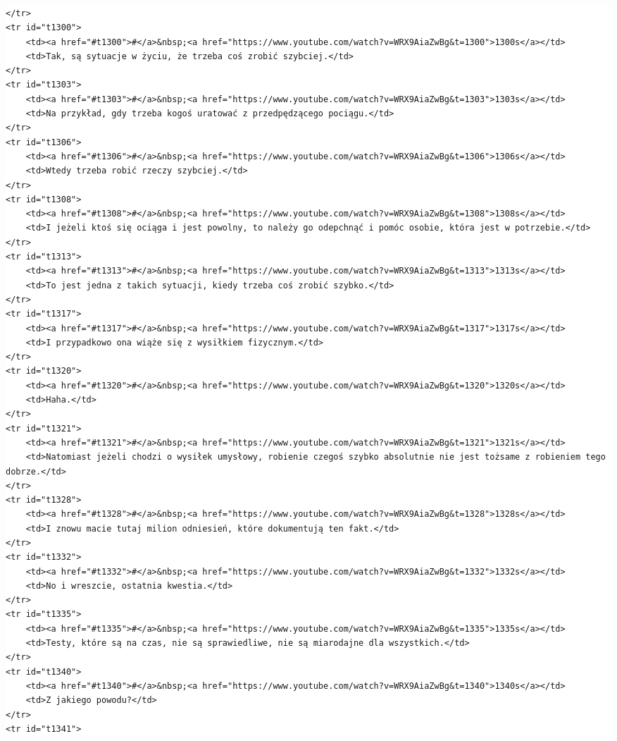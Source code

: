     </tr>
    <tr id="t1300">
        <td><a href="#t1300">#</a>&nbsp;<a href="https://www.youtube.com/watch?v=WRX9AiaZwBg&t=1300">1300s</a></td>
        <td>Tak, są sytuacje w życiu, że trzeba coś zrobić szybciej.</td>
    </tr>
    <tr id="t1303">
        <td><a href="#t1303">#</a>&nbsp;<a href="https://www.youtube.com/watch?v=WRX9AiaZwBg&t=1303">1303s</a></td>
        <td>Na przykład, gdy trzeba kogoś uratować z przedpędzącego pociągu.</td>
    </tr>
    <tr id="t1306">
        <td><a href="#t1306">#</a>&nbsp;<a href="https://www.youtube.com/watch?v=WRX9AiaZwBg&t=1306">1306s</a></td>
        <td>Wtedy trzeba robić rzeczy szybciej.</td>
    </tr>
    <tr id="t1308">
        <td><a href="#t1308">#</a>&nbsp;<a href="https://www.youtube.com/watch?v=WRX9AiaZwBg&t=1308">1308s</a></td>
        <td>I jeżeli ktoś się ociąga i jest powolny, to należy go odepchnąć i pomóc osobie, która jest w potrzebie.</td>
    </tr>
    <tr id="t1313">
        <td><a href="#t1313">#</a>&nbsp;<a href="https://www.youtube.com/watch?v=WRX9AiaZwBg&t=1313">1313s</a></td>
        <td>To jest jedna z takich sytuacji, kiedy trzeba coś zrobić szybko.</td>
    </tr>
    <tr id="t1317">
        <td><a href="#t1317">#</a>&nbsp;<a href="https://www.youtube.com/watch?v=WRX9AiaZwBg&t=1317">1317s</a></td>
        <td>I przypadkowo ona wiąże się z wysiłkiem fizycznym.</td>
    </tr>
    <tr id="t1320">
        <td><a href="#t1320">#</a>&nbsp;<a href="https://www.youtube.com/watch?v=WRX9AiaZwBg&t=1320">1320s</a></td>
        <td>Haha.</td>
    </tr>
    <tr id="t1321">
        <td><a href="#t1321">#</a>&nbsp;<a href="https://www.youtube.com/watch?v=WRX9AiaZwBg&t=1321">1321s</a></td>
        <td>Natomiast jeżeli chodzi o wysiłek umysłowy, robienie czegoś szybko absolutnie nie jest tożsame z robieniem tego dobrze.</td>
    </tr>
    <tr id="t1328">
        <td><a href="#t1328">#</a>&nbsp;<a href="https://www.youtube.com/watch?v=WRX9AiaZwBg&t=1328">1328s</a></td>
        <td>I znowu macie tutaj milion odniesień, które dokumentują ten fakt.</td>
    </tr>
    <tr id="t1332">
        <td><a href="#t1332">#</a>&nbsp;<a href="https://www.youtube.com/watch?v=WRX9AiaZwBg&t=1332">1332s</a></td>
        <td>No i wreszcie, ostatnia kwestia.</td>
    </tr>
    <tr id="t1335">
        <td><a href="#t1335">#</a>&nbsp;<a href="https://www.youtube.com/watch?v=WRX9AiaZwBg&t=1335">1335s</a></td>
        <td>Testy, które są na czas, nie są sprawiedliwe, nie są miarodajne dla wszystkich.</td>
    </tr>
    <tr id="t1340">
        <td><a href="#t1340">#</a>&nbsp;<a href="https://www.youtube.com/watch?v=WRX9AiaZwBg&t=1340">1340s</a></td>
        <td>Z jakiego powodu?</td>
    </tr>
    <tr id="t1341">